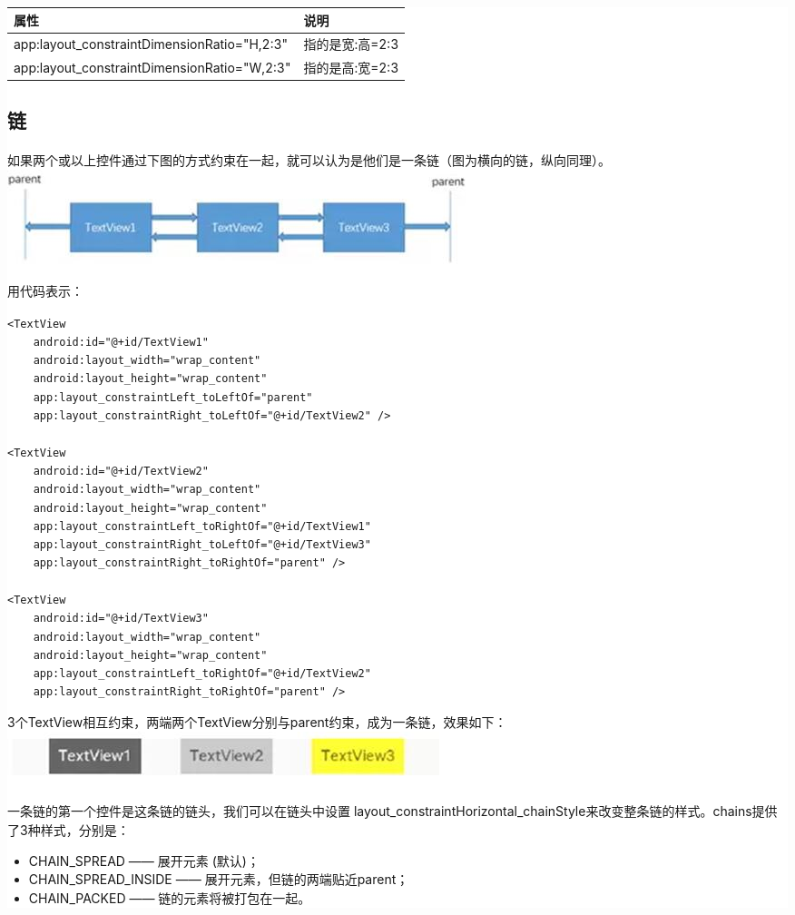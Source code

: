 |属性 | 说明|
|:- | :- |
|app:layout_constraintDimensionRatio="H,2:3" | 指的是宽:高=2:3|
|app:layout_constraintDimensionRatio="W,2:3" | 指的是高:宽=2:3|

## 链
如果两个或以上控件通过下图的方式约束在一起，就可以认为是他们是一条链（图为横向的链，纵向同理）。
![图片](images/pic_20200319214542.jpg)

用代码表示：
```
<TextView
    android:id="@+id/TextView1"
    android:layout_width="wrap_content"
    android:layout_height="wrap_content"
    app:layout_constraintLeft_toLeftOf="parent"
    app:layout_constraintRight_toLeftOf="@+id/TextView2" />

<TextView
    android:id="@+id/TextView2"
    android:layout_width="wrap_content"
    android:layout_height="wrap_content"
    app:layout_constraintLeft_toRightOf="@+id/TextView1"
    app:layout_constraintRight_toLeftOf="@+id/TextView3"
    app:layout_constraintRight_toRightOf="parent" />

<TextView
    android:id="@+id/TextView3"
    android:layout_width="wrap_content"
    android:layout_height="wrap_content"
    app:layout_constraintLeft_toRightOf="@+id/TextView2"
    app:layout_constraintRight_toRightOf="parent" />
```
3个TextView相互约束，两端两个TextView分别与parent约束，成为一条链，效果如下：
![图片](images/pic_20200319214722.jpg)

一条链的第一个控件是这条链的链头，我们可以在链头中设置 layout_constraintHorizontal_chainStyle来改变整条链的样式。chains提供了3种样式，分别是：
- CHAIN_SPREAD —— 展开元素 (默认)；
- CHAIN_SPREAD_INSIDE —— 展开元素，但链的两端贴近parent；
- CHAIN_PACKED —— 链的元素将被打包在一起。

